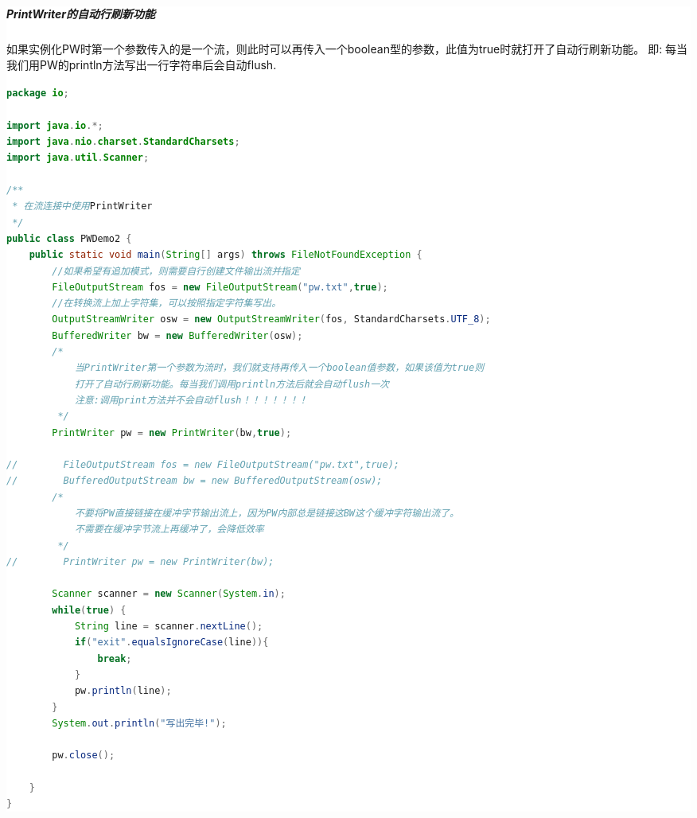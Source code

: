 ##### PrintWriter的自动行刷新功能

如果实例化PW时第一个参数传入的是一个流，则此时可以再传入一个boolean型的参数，此值为true时就打开了自动行刷新功能。
即:
每当我们用PW的println方法写出一行字符串后会自动flush.

```java
package io;

import java.io.*;
import java.nio.charset.StandardCharsets;
import java.util.Scanner;

/**
 * 在流连接中使用PrintWriter
 */
public class PWDemo2 {
    public static void main(String[] args) throws FileNotFoundException {
        //如果希望有追加模式，则需要自行创建文件输出流并指定
        FileOutputStream fos = new FileOutputStream("pw.txt",true);
        //在转换流上加上字符集，可以按照指定字符集写出。
        OutputStreamWriter osw = new OutputStreamWriter(fos, StandardCharsets.UTF_8);
        BufferedWriter bw = new BufferedWriter(osw);
        /*
            当PrintWriter第一个参数为流时，我们就支持再传入一个boolean值参数，如果该值为true则
            打开了自动行刷新功能。每当我们调用println方法后就会自动flush一次
            注意:调用print方法并不会自动flush！！！！！！！
         */
        PrintWriter pw = new PrintWriter(bw,true);

//        FileOutputStream fos = new FileOutputStream("pw.txt",true);
//        BufferedOutputStream bw = new BufferedOutputStream(osw);
        /*
            不要将PW直接链接在缓冲字节输出流上，因为PW内部总是链接这BW这个缓冲字符输出流了。
            不需要在缓冲字节流上再缓冲了，会降低效率
         */
//        PrintWriter pw = new PrintWriter(bw);

        Scanner scanner = new Scanner(System.in);
        while(true) {
            String line = scanner.nextLine();
            if("exit".equalsIgnoreCase(line)){
                break;
            }
            pw.println(line);
        }
        System.out.println("写出完毕!");

        pw.close();

    }
}
```
